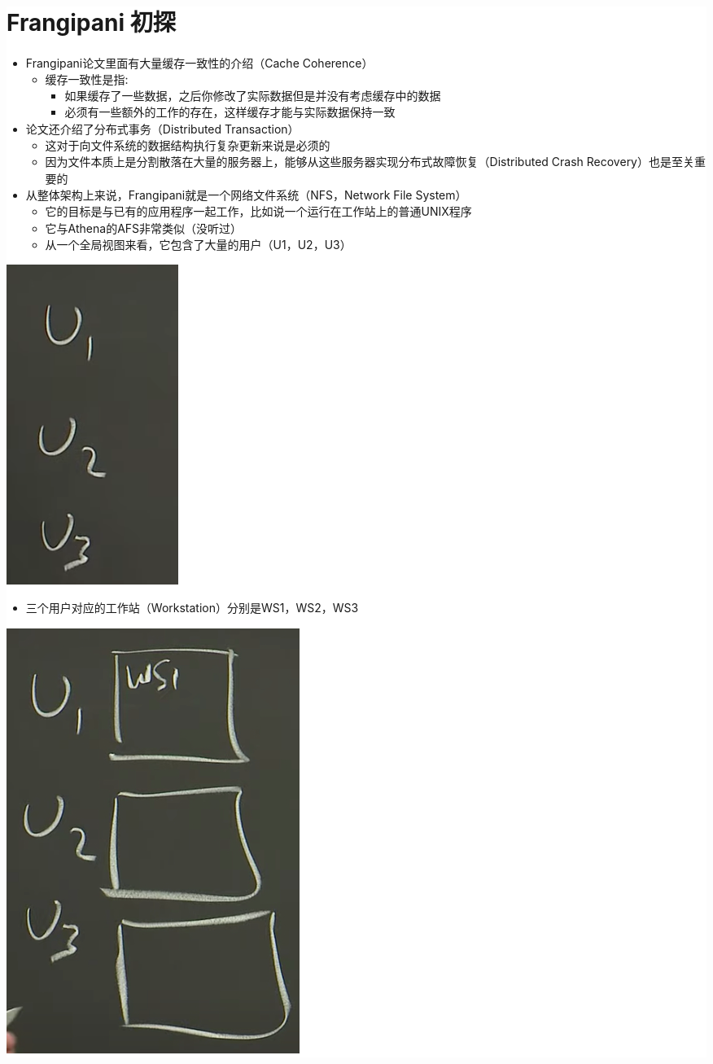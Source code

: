 # Frangipani 初探
+ Frangipani论文里面有大量缓存一致性的介绍（Cache Coherence）
  + 缓存一致性是指:
    + 如果缓存了一些数据，之后你修改了实际数据但是并没有考虑缓存中的数据
    + 必须有一些额外的工作的存在，这样缓存才能与实际数据保持一致
+ 论文还介绍了分布式事务（Distributed Transaction）
  + 这对于向文件系统的数据结构执行复杂更新来说是必须的
  + 因为文件本质上是分割散落在大量的服务器上，能够从这些服务器实现分布式故障恢复（Distributed Crash Recovery）也是至关重要的
+ 从整体架构上来说，Frangipani就是一个网络文件系统（NFS，Network File System）
  + 它的目标是与已有的应用程序一起工作，比如说一个运行在工作站上的普通UNIX程序
  + 它与Athena的AFS非常类似（没听过）
  + 从一个全局视图来看，它包含了大量的用户（U1，U2，U3）
<img src=".\picture\image119.png">

+ 三个用户对应的工作站（Workstation）分别是WS1，WS2，WS3
<img src=".\picture\image120.png">
